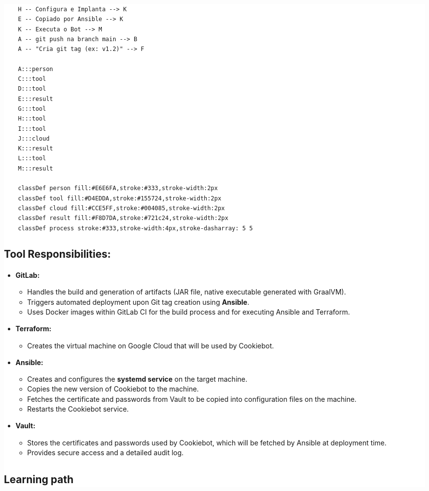 ```mermaid
    H -- Configura e Implanta --> K
    E -- Copiado por Ansible --> K
    K -- Executa o Bot --> M
    A -- git push na branch main --> B
    A -- "Cria git tag (ex: v1.2)" --> F

    A:::person
    C:::tool
    D:::tool
    E:::result
    G:::tool
    H:::tool
    I:::tool
    J:::cloud
    K:::result
    L:::tool
    M:::result

    classDef person fill:#E6E6FA,stroke:#333,stroke-width:2px
    classDef tool fill:#D4EDDA,stroke:#155724,stroke-width:2px
    classDef cloud fill:#CCE5FF,stroke:#004085,stroke-width:2px
    classDef result fill:#F8D7DA,stroke:#721c24,stroke-width:2px
    classDef process stroke:#333,stroke-width:4px,stroke-dasharray: 5 5
```

## **Tool Responsibilities:**

- **GitLab:**
    * Handles the build and generation of artifacts (JAR file, native executable generated with GraalVM).
    * Triggers automated deployment upon Git tag creation using **Ansible**.
    * Uses Docker images within GitLab CI for the build process and for executing Ansible and Terraform.

- **Terraform:**
    * Creates the virtual machine on Google Cloud that will be used by Cookiebot.

- **Ansible:**
    * Creates and configures the **systemd service** on the target machine.
    * Copies the new version of Cookiebot to the machine.
    * Fetches the certificate and passwords from Vault to be copied into configuration files on the machine.
    * Restarts the Cookiebot service.

- **Vault:**
    * Stores the certificates and passwords used by Cookiebot, which will be fetched by Ansible at deployment time.
    * Provides secure access and a detailed audit log.


## **Learning path**
